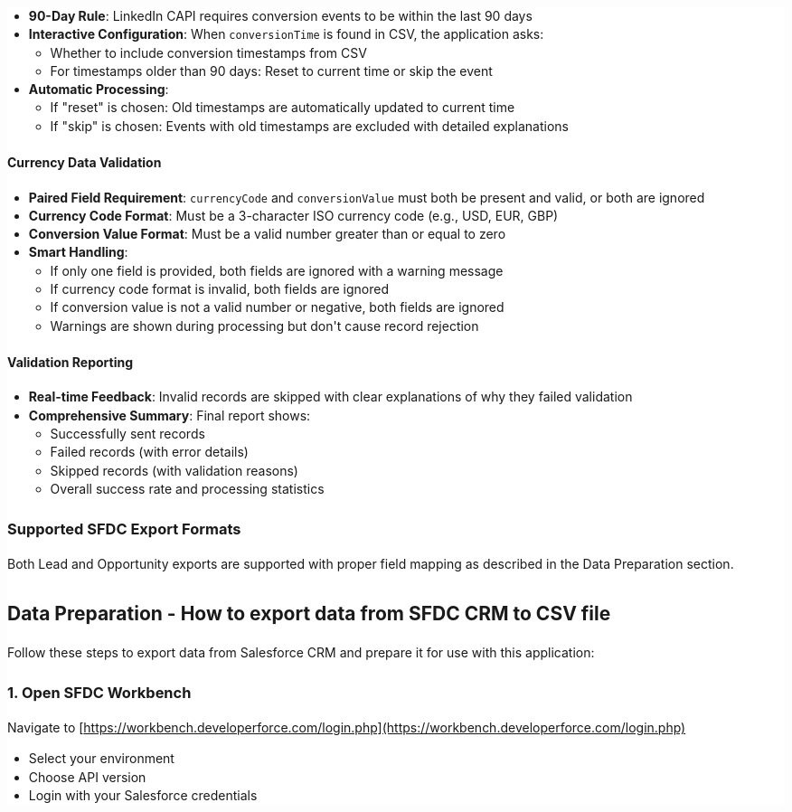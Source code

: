 - **90-Day Rule**: LinkedIn CAPI requires conversion events to be within the last 90 days
- **Interactive Configuration**: When `conversionTime` is found in CSV, the application asks:
  - Whether to include conversion timestamps from CSV
  - For timestamps older than 90 days: Reset to current time or skip the event
- **Automatic Processing**:
  - If "reset" is chosen: Old timestamps are automatically updated to current time
  - If "skip" is chosen: Events with old timestamps are excluded with detailed explanations

#### Currency Data Validation

- **Paired Field Requirement**: `currencyCode` and `conversionValue` must both be present and valid, or both are ignored
- **Currency Code Format**: Must be a 3-character ISO currency code (e.g., USD, EUR, GBP)
- **Conversion Value Format**: Must be a valid number greater than or equal to zero
- **Smart Handling**:
  - If only one field is provided, both fields are ignored with a warning message
  - If currency code format is invalid, both fields are ignored
  - If conversion value is not a valid number or negative, both fields are ignored
  - Warnings are shown during processing but don't cause record rejection

#### Validation Reporting

- **Real-time Feedback**: Invalid records are skipped with clear explanations of why they failed validation
- **Comprehensive Summary**: Final report shows:
  - Successfully sent records
  - Failed records (with error details)
  - Skipped records (with validation reasons)
  - Overall success rate and processing statistics

### Supported SFDC Export Formats

Both Lead and Opportunity exports are supported with proper field mapping as described in the Data Preparation section.

## Data Preparation - How to export data from SFDC CRM to CSV file

Follow these steps to export data from Salesforce CRM and prepare it for use with this application:

### 1. Open SFDC Workbench

Navigate to [https://workbench.developerforce.com/login.php](https://workbench.developerforce.com/login.php)

- Select your environment
- Choose API version
- Login with your Salesforce credentials
